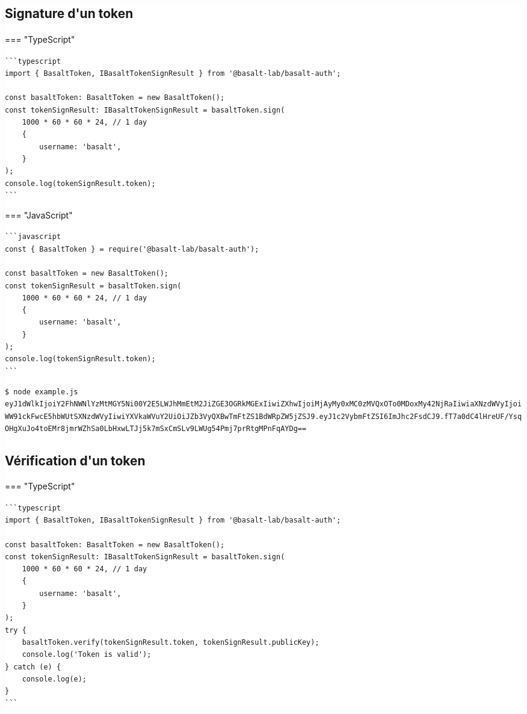 ## **Signature d'un token**

=== "TypeScript"

    ```typescript
    import { BasaltToken, IBasaltTokenSignResult } from '@basalt-lab/basalt-auth';
    
    const basaltToken: BasaltToken = new BasaltToken();
    const tokenSignResult: IBasaltTokenSignResult = basaltToken.sign(
        1000 * 60 * 60 * 24, // 1 day
        {
            username: 'basalt',
        }
    );
    console.log(tokenSignResult.token);
    ```


=== "JavaScript"

    ```javascript
    const { BasaltToken } = require('@basalt-lab/basalt-auth');

    const basaltToken = new BasaltToken();
    const tokenSignResult = basaltToken.sign(
        1000 * 60 * 60 * 24, // 1 day
        {
            username: 'basalt',
        }
    );
    console.log(tokenSignResult.token);
    ```



```bash
$ node example.js
eyJ1dWlkIjoiY2FhNWNlYzMtMGY5Ni00Y2E5LWJhMmEtM2JiZGE3OGRkMGExIiwiZXhwIjoiMjAyMy0xMC0zMVQxOTo0MDoxMy42NjRaIiwiaXNzdWVyIjoiWW91ckFwcE5hbWUtSXNzdWVyIiwiYXVkaWVuY2UiOiJZb3VyQXBwTmFtZS1BdWRpZW5jZSJ9.eyJ1c2VybmFtZSI6ImJhc2FsdCJ9.fT7a0dC4lHreUF/YsqOHgXuJo4toEMr8jmrWZhSa0LbHxwLTJj5k7mSxCmSLv9LWUg54Pmj7prRtgMPnFqAYDg==
```

## **Vérification d'un token**

=== "TypeScript"

    ```typescript
    import { BasaltToken, IBasaltTokenSignResult } from '@basalt-lab/basalt-auth';
    
    const basaltToken: BasaltToken = new BasaltToken();
    const tokenSignResult: IBasaltTokenSignResult = basaltToken.sign(
        1000 * 60 * 60 * 24, // 1 day
        {
            username: 'basalt',
        }
    );
    try {
        basaltToken.verify(tokenSignResult.token, tokenSignResult.publicKey);
        console.log('Token is valid');
    } catch (e) {
        console.log(e);
    }
    ```

